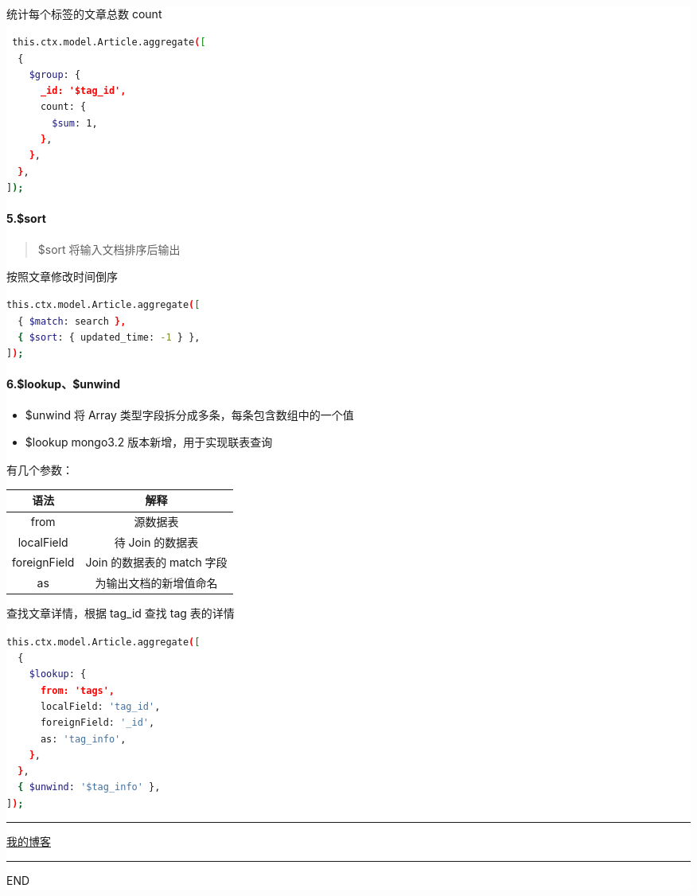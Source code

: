 统计每个标签的文章总数 count

```bash
 this.ctx.model.Article.aggregate([
  {
    $group: {
      _id: '$tag_id',
      count: {
        $sum: 1,
      },
    },
  },
]);
```

#### 5.\$sort

> \$sort 将输入文档排序后输出

按照文章修改时间倒序

```bash
this.ctx.model.Article.aggregate([
  { $match: search },
  { $sort: { updated_time: -1 } },
]);
```

#### 6.\$lookup、\$unwind

- \$unwind 将 Array 类型字段拆分成多条，每条包含数组中的一个值

- \$lookup mongo3.2 版本新增，用于实现联表查询

有几个参数：

|     语法     |            解释            |
| :----------: | :------------------------: |
|     from     |          源数据表          |
|  localField  |      待 Join 的数据表      |
| foreignField | Join 的数据表的 match 字段 |
|      as      |   为输出文档的新增值命名   |

查找文章详情，根据 tag_id 查找 tag 表的详情

```bash
this.ctx.model.Article.aggregate([
  {
    $lookup: {
      from: 'tags',
      localField: 'tag_id',
      foreignField: '_id',
      as: 'tag_info',
    },
  },
  { $unwind: '$tag_info' },
]);
```

---

[我的博客](https://github.com/zhongzihao1996/my-blog/tree/master)

---

END
